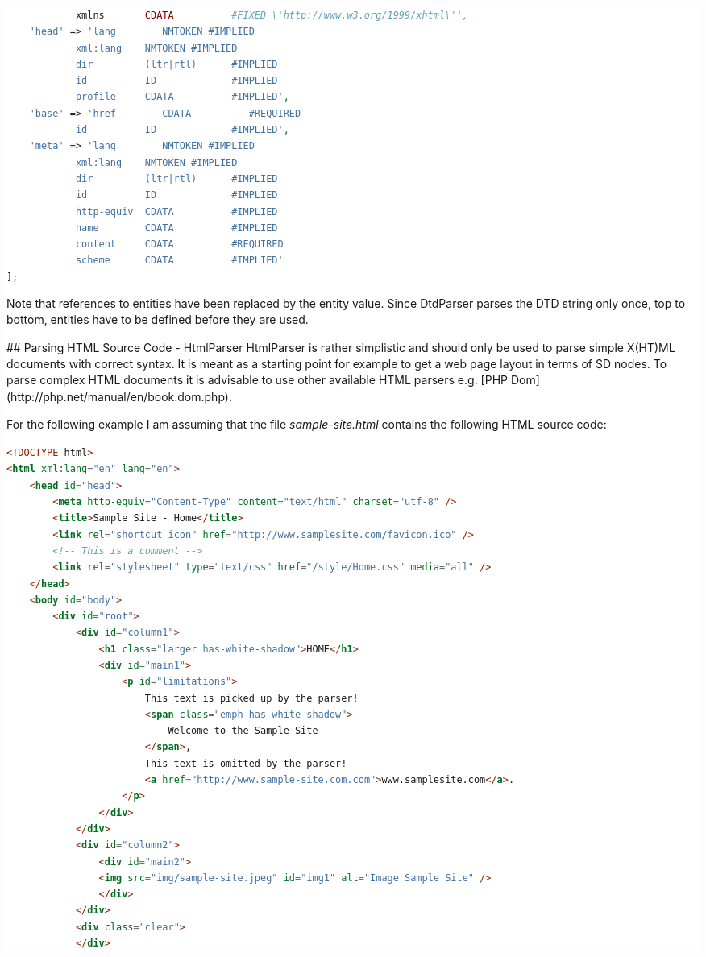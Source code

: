 ```php
            xmlns       CDATA          #FIXED \'http://www.w3.org/1999/xhtml\'',
    'head' => 'lang        NMTOKEN #IMPLIED
            xml:lang    NMTOKEN #IMPLIED
            dir         (ltr|rtl)      #IMPLIED
            id          ID             #IMPLIED
            profile     CDATA          #IMPLIED',
    'base' => 'href        CDATA          #REQUIRED
            id          ID             #IMPLIED',
    'meta' => 'lang        NMTOKEN #IMPLIED
            xml:lang    NMTOKEN #IMPLIED
            dir         (ltr|rtl)      #IMPLIED
            id          ID             #IMPLIED
            http-equiv  CDATA          #IMPLIED
            name        CDATA          #IMPLIED
            content     CDATA          #REQUIRED
            scheme      CDATA          #IMPLIED'
];
```
Note that references to entities have been replaced by the entity value. Since DtdParser parses the DTD string only once, top to bottom, entities have to be defined before they are used.


<a id="parse-html"/>
## Parsing HTML Source Code - HtmlParser
HtmlParser is rather simplistic and should only be used to parse simple X(HT)ML documents with correct syntax. It is meant as a starting point for example to get a web page layout in terms of SD nodes. To parse complex HTML documents it is advisable to use other available HTML parsers e.g. [PHP Dom](http://php.net/manual/en/book.dom.php).

For the following example I am assuming that the file *sample-site.html* contains the following HTML source code:
```html
<!DOCTYPE html>
<html xml:lang="en" lang="en">
    <head id="head">
        <meta http-equiv="Content-Type" content="text/html" charset="utf-8" />
        <title>Sample Site - Home</title>
        <link rel="shortcut icon" href="http://www.samplesite.com/favicon.ico" />
        <!-- This is a comment -->
        <link rel="stylesheet" type="text/css" href="/style/Home.css" media="all" />
    </head>
    <body id="body">
        <div id="root">
            <div id="column1">
                <h1 class="larger has-white-shadow">HOME</h1>
                <div id="main1">
                    <p id="limitations">
                        This text is picked up by the parser!
                        <span class="emph has-white-shadow">
                            Welcome to the Sample Site
                        </span>,
                        This text is omitted by the parser!
                        <a href="http://www.sample-site.com.com">www.samplesite.com</a>.
                    </p>
                </div>
            </div>
            <div id="column2">
                <div id="main2">
                <img src="img/sample-site.jpeg" id="img1" alt="Image Sample Site" />
                </div>
            </div>
            <div class="clear">
            </div>
```